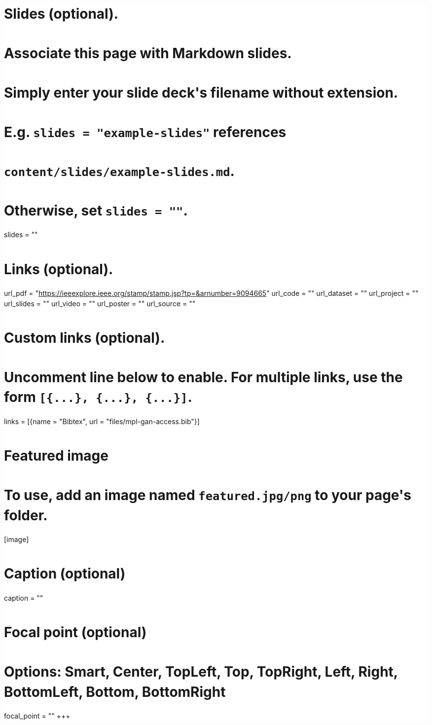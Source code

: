 # Slides (optional).
#   Associate this page with Markdown slides.
#   Simply enter your slide deck's filename without extension.
#   E.g. `slides = "example-slides"` references 
#   `content/slides/example-slides.md`.
#   Otherwise, set `slides = ""`.
slides = ""

# Links (optional).
url_pdf = "https://ieeexplore.ieee.org/stamp/stamp.jsp?tp=&arnumber=9094665"
url_code = ""
url_dataset = ""
url_project = ""
url_slides = ""
url_video = ""
url_poster = ""
url_source = ""

# Custom links (optional).
#   Uncomment line below to enable. For multiple links, use the form `[{...}, {...}, {...}]`.
links = [{name = "Bibtex", url = "files/mpl-gan-access.bib"}]

# Featured image
# To use, add an image named `featured.jpg/png` to your page's folder. 
[image]
  # Caption (optional)
  caption = ""

  # Focal point (optional)
  # Options: Smart, Center, TopLeft, Top, TopRight, Left, Right, BottomLeft, Bottom, BottomRight
  focal_point = ""
+++
